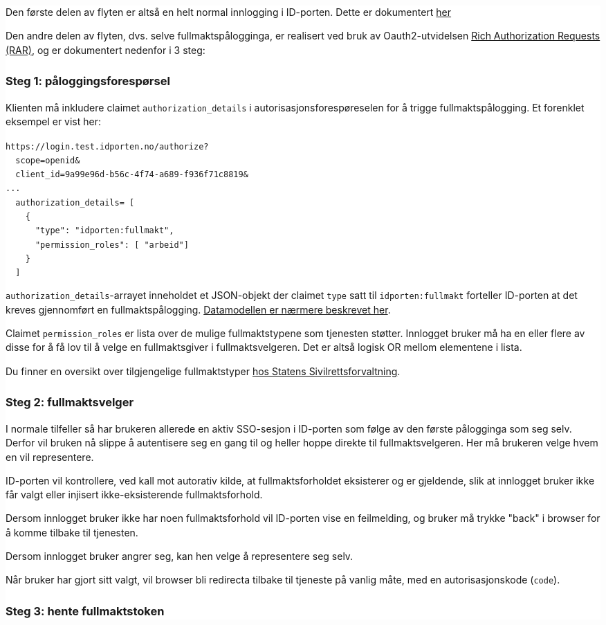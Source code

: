 
Den første delen av flyten er altså en helt normal innlogging i ID-porten.  Dette er dokumentert [her](oidc_auth_codeflow.html)

Den andre delen av flyten, dvs. selve fullmaktspålogginga, er realisert ved bruk av Oauth2-utvidelsen [Rich Authorization Requests (RAR)](https://datatracker.ietf.org/doc/rfc9396/), og er dokumentert nedenfor i 3 steg:

### Steg 1: påloggingsforespørsel

Klienten må inkludere claimet `authorization_details` i autorisasjonsforespøreselen for å trigge fullmaktspålogging.  Et forenklet eksempel er vist her:

```
https://login.test.idporten.no/authorize?
  scope=openid&
  client_id=9a99e96d-b56c-4f74-a689-f936f71c8819&
... 
  authorization_details= [
    {
      "type": "idporten:fullmakt",
      "permission_roles": [ "arbeid"] 
    }
  ]
```

`authorization_details`-arrayet inneholdet et JSON-objekt der claimet `type` satt til `idporten:fullmakt` forteller ID-porten at det kreves gjennomført en fullmaktspålogging.  [Datamodellen er nærmere beskrevet her](oidc_protocol_rar.html).


Claimet `permission_roles` er lista over de mulige fullmaktstypene som tjenesten støtter.  Innlogget bruker må ha en eller flere av disse for å få lov til å velge en fullmaktsgiver i fullmaktsvelgeren.  Det er altså logisk OR mellom elementene i lista. 

Du finner en oversikt over tilgjengelige fullmaktstyper [hos Statens Sivilrettsforvaltning](https://www.vergemal.no/fullmaktstekst).  


### Steg 2: fullmaktsvelger

I normale tilfeller så har brukeren allerede en aktiv SSO-sesjon i ID-porten som følge av den første pålogginga som seg selv.  Derfor vil bruken nå slippe å autentisere seg en gang til og heller hoppe direkte til fullmaktsvelgeren.  Her må brukeren velge hvem en vil representere. 

ID-porten vil kontrollere, ved kall mot autorativ kilde, at fullmaktsforholdet eksisterer og er gjeldende, slik at innlogget bruker ikke får valgt eller injisert ikke-eksisterende fullmaktsforhold.

Dersom innlogget bruker ikke har noen fullmaktsforhold vil ID-porten vise en feilmelding, og bruker må trykke "back" i browser for å komme tilbake til tjenesten.

Dersom innlogget bruker angrer seg, kan hen velge å representere seg selv.

Når bruker har gjort sitt valgt, vil browser bli redirecta tilbake til tjeneste på vanlig måte, med en autorisasjonskode (`code`).


### Steg 3: hente fullmaktstoken
